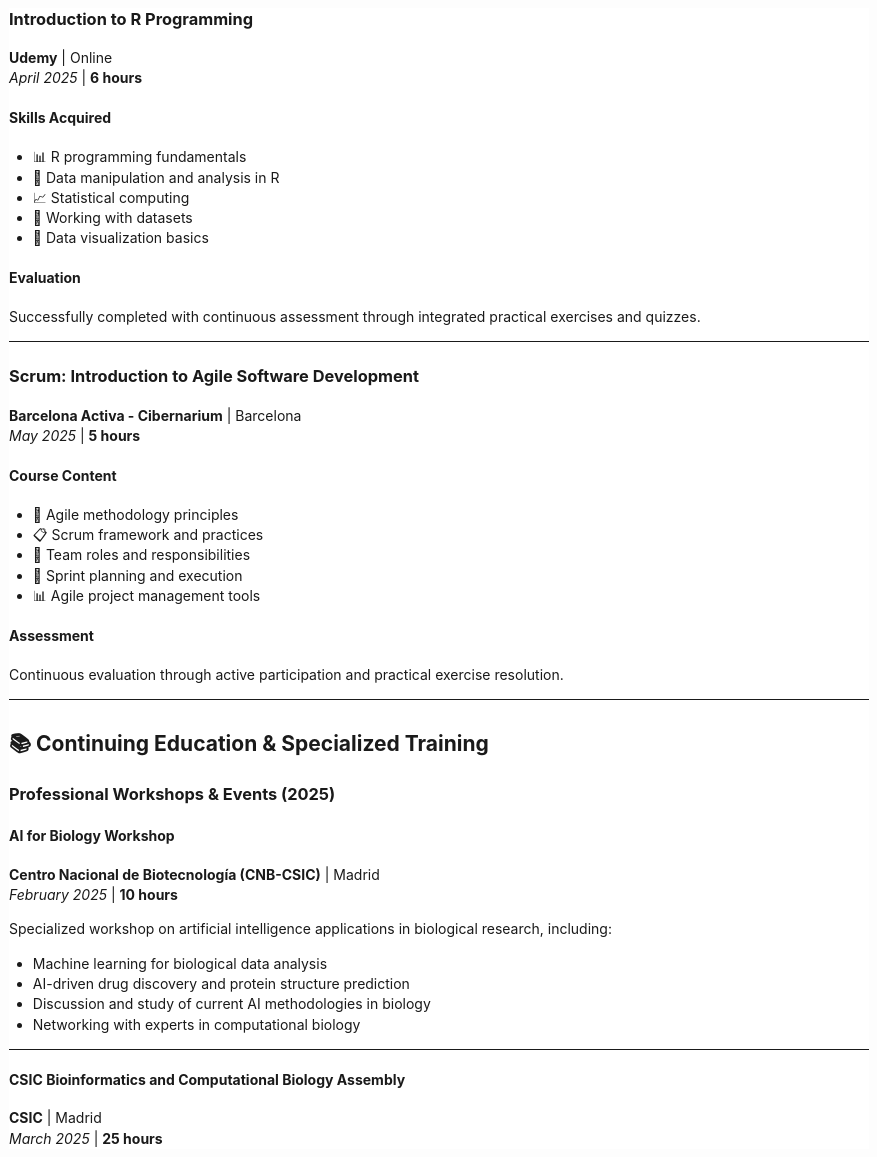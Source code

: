 
### Introduction to R Programming
**Udemy** | Online  
*April 2025* | **6 hours**

#### Skills Acquired
- 📊 R programming fundamentals
- 🔢 Data manipulation and analysis in R
- 📈 Statistical computing
- 💾 Working with datasets
- 🎨 Data visualization basics

#### Evaluation
Successfully completed with continuous assessment through integrated practical exercises and quizzes.

---

### Scrum: Introduction to Agile Software Development
**Barcelona Activa - Cibernarium** | Barcelona  
*May 2025* | **5 hours**

#### Course Content
- 🔄 Agile methodology principles
- 📋 Scrum framework and practices
- 👥 Team roles and responsibilities
- 🎯 Sprint planning and execution
- 📊 Agile project management tools

#### Assessment
Continuous evaluation through active participation and practical exercise resolution.

---

## 📚 Continuing Education & Specialized Training

### Professional Workshops & Events (2025)

#### AI for Biology Workshop
**Centro Nacional de Biotecnología (CNB-CSIC)** | Madrid  
*February 2025* | **10 hours**

Specialized workshop on artificial intelligence applications in biological research, including:
- Machine learning for biological data analysis
- AI-driven drug discovery and protein structure prediction
- Discussion and study of current AI methodologies in biology
- Networking with experts in computational biology

---

#### CSIC Bioinformatics and Computational Biology Assembly
**CSIC** | Madrid  
*March 2025* | **25 hours**
